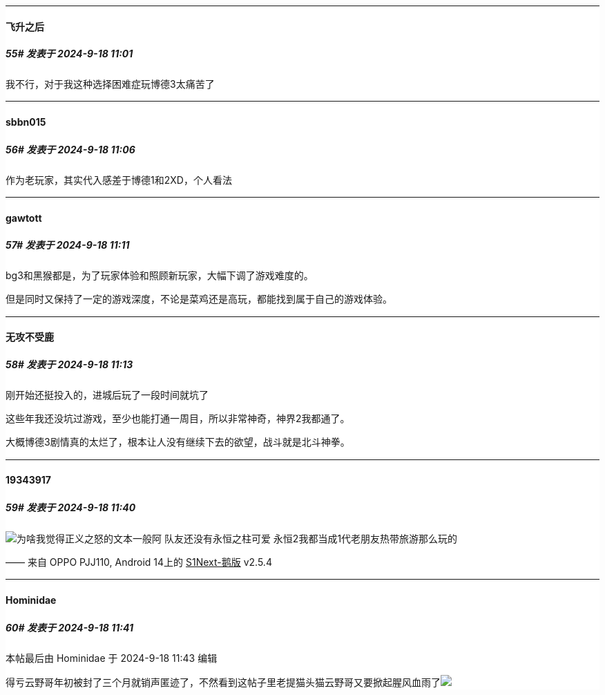 
*****

####  飞升之后  
##### 55#       发表于 2024-9-18 11:01

我不行，对于我这种选择困难症玩博德3太痛苦了


*****

####  sbbn015  
##### 56#       发表于 2024-9-18 11:06

作为老玩家，其实代入感差于博德1和2XD，个人看法


*****

####  gawtott  
##### 57#       发表于 2024-9-18 11:11

bg3和黑猴都是，为了玩家体验和照顾新玩家，大幅下调了游戏难度的。

但是同时又保持了一定的游戏深度，不论是菜鸡还是高玩，都能找到属于自己的游戏体验。

*****

####  无攻不受鹿  
##### 58#       发表于 2024-9-18 11:13

刚开始还挺投入的，进城后玩了一段时间就坑了

这些年我还没坑过游戏，至少也能打通一周目，所以非常神奇，神界2我都通了。

大概博德3剧情真的太烂了，根本让人没有继续下去的欲望，战斗就是北斗神拳。


*****

####  19343917  
##### 59#       发表于 2024-9-18 11:40

<img src="https://static.saraba1st.com/image/smiley/face2017/004.gif" referrerpolicy="no-referrer">为啥我觉得正义之怒的文本一般阿
队友还没有永恒之柱可爱
永恒2我都当成1代老朋友热带旅游那么玩的

—— 来自 OPPO PJJ110, Android 14上的 [S1Next-鹅版](https://github.com/ykrank/S1-Next/releases) v2.5.4

*****

####  Hominidae  
##### 60#       发表于 2024-9-18 11:41

 本帖最后由 Hominidae 于 2024-9-18 11:43 编辑 

得亏云野哥年初被封了三个月就销声匿迹了，不然看到这帖子里老提猫头猫云野哥又要掀起腥风血雨了<img src="https://static.saraba1st.com/image/smiley/face2017/067.png" referrerpolicy="no-referrer">
